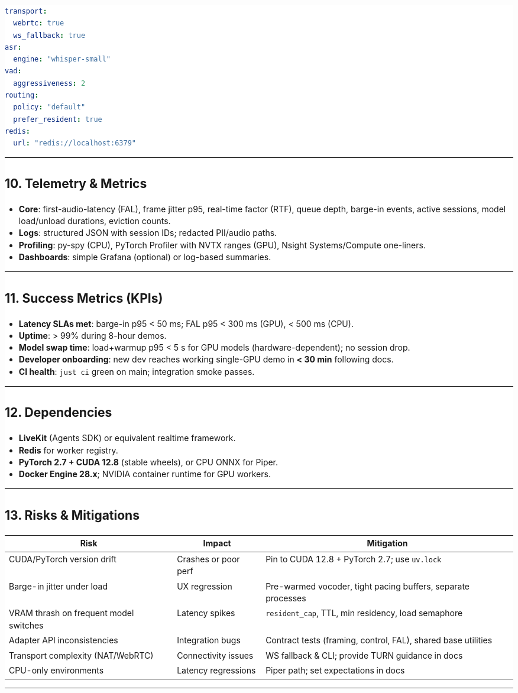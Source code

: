 ```yaml
transport:
  webrtc: true
  ws_fallback: true
asr:
  engine: "whisper-small"
vad:
  aggressiveness: 2
routing:
  policy: "default"
  prefer_resident: true
redis:
  url: "redis://localhost:6379"
```

---

## 10. Telemetry & Metrics

* **Core**: first-audio-latency (FAL), frame jitter p95, real-time factor (RTF), queue depth, barge-in events, active sessions, model load/unload durations, eviction counts.
* **Logs**: structured JSON with session IDs; redacted PII/audio paths.
* **Profiling**: py-spy (CPU), PyTorch Profiler with NVTX ranges (GPU), Nsight Systems/Compute one-liners.
* **Dashboards**: simple Grafana (optional) or log-based summaries.

---

## 11. Success Metrics (KPIs)

* **Latency SLAs met**: barge-in p95 < 50 ms; FAL p95 < 300 ms (GPU), < 500 ms (CPU).
* **Uptime**: > 99% during 8-hour demos.
* **Model swap time**: load+warmup p95 < 5 s for GPU models (hardware-dependent); no session drop.
* **Developer onboarding**: new dev reaches working single-GPU demo in **< 30 min** following docs.
* **CI health**: `just ci` green on main; integration smoke passes.

---

## 12. Dependencies

* **LiveKit** (Agents SDK) or equivalent realtime framework.
* **Redis** for worker registry.
* **PyTorch 2.7 + CUDA 12.8** (stable wheels), or CPU ONNX for Piper.
* **Docker Engine 28.x**; NVIDIA container runtime for GPU workers.

---

## 13. Risks & Mitigations

| Risk                                   | Impact               | Mitigation                                                    |
| -------------------------------------- | -------------------- | ------------------------------------------------------------- |
| CUDA/PyTorch version drift             | Crashes or poor perf | Pin to CUDA 12.8 + PyTorch 2.7; use `uv.lock`                 |
| Barge-in jitter under load             | UX regression        | Pre-warmed vocoder, tight pacing buffers, separate processes  |
| VRAM thrash on frequent model switches | Latency spikes       | `resident_cap`, TTL, min residency, load semaphore            |
| Adapter API inconsistencies            | Integration bugs     | Contract tests (framing, control, FAL), shared base utilities |
| Transport complexity (NAT/WebRTC)      | Connectivity issues  | WS fallback & CLI; provide TURN guidance in docs              |
| CPU-only environments                  | Latency regressions  | Piper path; set expectations in docs                          |

---